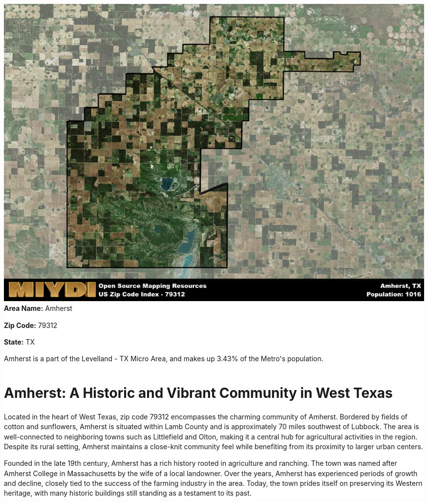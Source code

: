 ![Image Alt Text](../_images/79312.png)
**Area Name:** Amherst

**Zip Code:** 79312

**State:** TX

Amherst is a part of the Levelland - TX Micro Area, and makes up 3.43% of the Metro's population.  

# Amherst: A Historic and Vibrant Community in West Texas

Located in the heart of West Texas, zip code 79312 encompasses the charming community of Amherst. Bordered by fields of cotton and sunflowers, Amherst is situated within Lamb County and is approximately 70 miles southwest of Lubbock. The area is well-connected to neighboring towns such as Littlefield and Olton, making it a central hub for agricultural activities in the region. Despite its rural setting, Amherst maintains a close-knit community feel while benefiting from its proximity to larger urban centers.

Founded in the late 19th century, Amherst has a rich history rooted in agriculture and ranching. The town was named after Amherst College in Massachusetts by the wife of a local landowner. Over the years, Amherst has experienced periods of growth and decline, closely tied to the success of the farming industry in the area. Today, the town prides itself on preserving its Western heritage, with many historic buildings still standing as a testament to its past.
